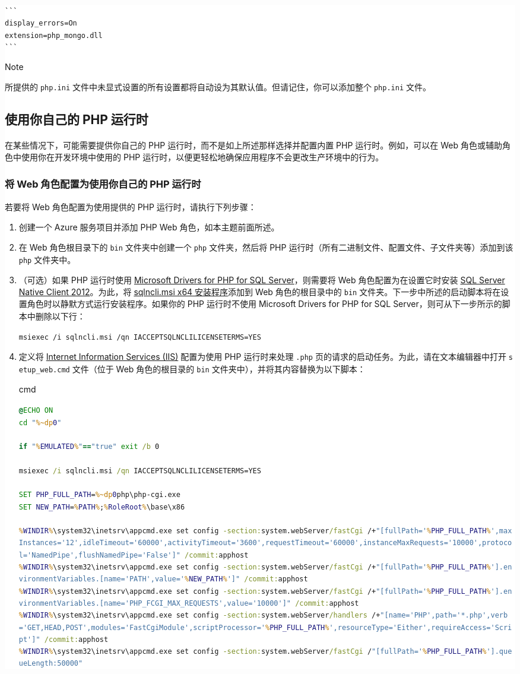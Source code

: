     ```
    display_errors=On
    extension=php_mongo.dll
    ```

> [!NOTE]
> 所提供的 `php.ini` 文件中未显式设置的所有设置都将自动设为其默认值。但请记住，你可以添加整个 `php.ini` 文件。

## 使用你自己的 PHP 运行时
在某些情况下，可能需要提供你自己的 PHP 运行时，而不是如上所述那样选择并配置内置 PHP 运行时。例如，可以在 Web 角色或辅助角色中使用你在开发环境中使用的 PHP 运行时，以便更轻松地确保应用程序不会更改生产环境中的行为。

### 将 Web 角色配置为使用你自己的 PHP 运行时
若要将 Web 角色配置为使用提供的 PHP 运行时，请执行下列步骤：

1. 创建一个 Azure 服务项目并添加 PHP Web 角色，如本主题前面所述。
2. 在 Web 角色根目录下的 `bin` 文件夹中创建一个 `php` 文件夹，然后将 PHP 运行时（所有二进制文件、配置文件、子文件夹等）添加到该 `php` 文件夹中。
3. （可选）如果 PHP 运行时使用 [Microsoft Drivers for PHP for SQL Server][sqlsrv drivers]，则需要将 Web 角色配置为在设置它时安装 [SQL Server Native Client 2012][sql native client]。为此，将 [sqlncli.msi x64 安装程序]添加到 Web 角色的根目录中的 `bin` 文件夹。下一步中所述的启动脚本将在设置角色时以静默方式运行安装程序。如果你的 PHP 运行时不使用 Microsoft Drivers for PHP for SQL Server，则可从下一步所示的脚本中删除以下行：

    ```
    msiexec /i sqlncli.msi /qn IACCEPTSQLNCLILICENSETERMS=YES
    ```
4. 定义将 [Internet Information Services (IIS)][iis.net] 配置为使用 PHP 运行时来处理 `.php` 页的请求的启动任务。为此，请在文本编辑器中打开 `setup_web.cmd` 文件（位于 Web 角色的根目录的 `bin` 文件夹中），并将其内容替换为以下脚本：

    cmd

    ```cmd
    @ECHO ON
    cd "%~dp0"

    if "%EMULATED%"=="true" exit /b 0

    msiexec /i sqlncli.msi /qn IACCEPTSQLNCLILICENSETERMS=YES

    SET PHP_FULL_PATH=%~dp0php\php-cgi.exe
    SET NEW_PATH=%PATH%;%RoleRoot%\base\x86

    %WINDIR%\system32\inetsrv\appcmd.exe set config -section:system.webServer/fastCgi /+"[fullPath='%PHP_FULL_PATH%',maxInstances='12',idleTimeout='60000',activityTimeout='3600',requestTimeout='60000',instanceMaxRequests='10000',protocol='NamedPipe',flushNamedPipe='False']" /commit:apphost
    %WINDIR%\system32\inetsrv\appcmd.exe set config -section:system.webServer/fastCgi /+"[fullPath='%PHP_FULL_PATH%'].environmentVariables.[name='PATH',value='%NEW_PATH%']" /commit:apphost
    %WINDIR%\system32\inetsrv\appcmd.exe set config -section:system.webServer/fastCgi /+"[fullPath='%PHP_FULL_PATH%'].environmentVariables.[name='PHP_FCGI_MAX_REQUESTS',value='10000']" /commit:apphost
    %WINDIR%\system32\inetsrv\appcmd.exe set config -section:system.webServer/handlers /+"[name='PHP',path='*.php',verb='GET,HEAD,POST',modules='FastCgiModule',scriptProcessor='%PHP_FULL_PATH%',resourceType='Either',requireAccess='Script']" /commit:apphost
    %WINDIR%\system32\inetsrv\appcmd.exe set config -section:system.webServer/fastCgi /"[fullPath='%PHP_FULL_PATH%'].queueLength:50000"
    ```


[Azure SDK for PHP]: ./php-download-sdk.md
[install ps and emulators]: http://go.microsoft.com/fwlink/p/?linkid=320376&clcid=0x409
[服务定义 (.csdef)]: http://msdn.microsoft.com/zh-cn/library/windowsazure/ee758711.aspx
[服务配置 (.cscfg)]: http://msdn.microsoft.com/zh-cn/library/windowsazure/ee758710.aspx
[iis.net]: http://www.iis.net/
[sql native client]: http://msdn.microsoft.com/sqlserver/aa937733.aspx
[sqlsrv drivers]: http://php.net/sqlsrv
[sqlncli.msi x64 安装程序]: http://go.microsoft.com/fwlink/?LinkID=239648